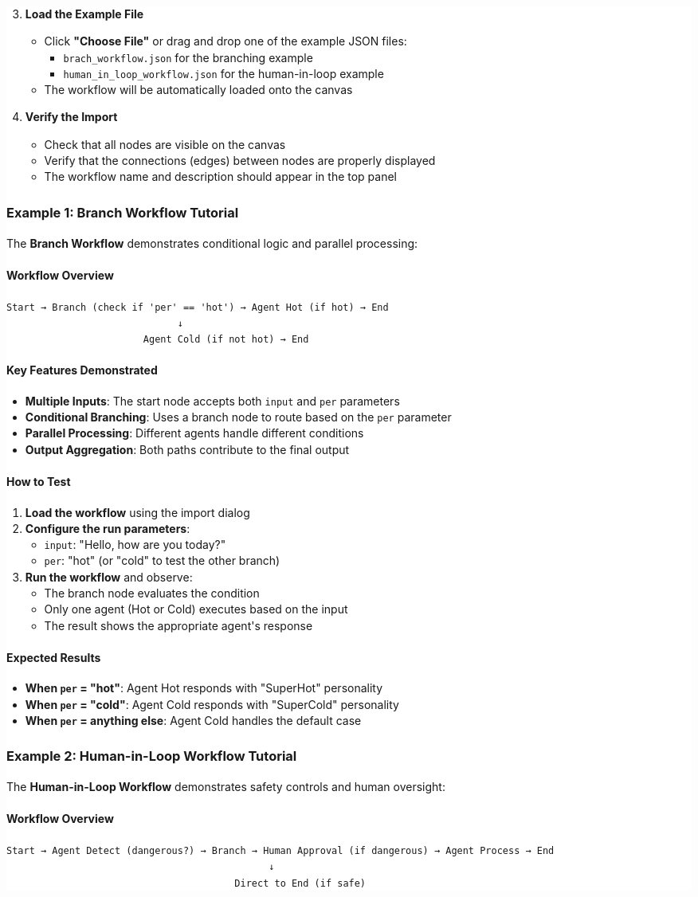 3. **Load the Example File**
   - Click **"Choose File"** or drag and drop one of the example JSON files:
     - `brach_workflow.json` for the branching example
     - `human_in_loop_workflow.json` for the human-in-loop example
   - The workflow will be automatically loaded onto the canvas

4. **Verify the Import**
   - Check that all nodes are visible on the canvas
   - Verify that the connections (edges) between nodes are properly displayed
   - The workflow name and description should appear in the top panel



### Example 1: Branch Workflow Tutorial

The **Branch Workflow** demonstrates conditional logic and parallel processing:

#### Workflow Overview
```
Start → Branch (check if 'per' == 'hot') → Agent Hot (if hot) → End
                              ↓
                        Agent Cold (if not hot) → End
```

#### Key Features Demonstrated
- **Multiple Inputs**: The start node accepts both `input` and `per` parameters
- **Conditional Branching**: Uses a branch node to route based on the `per` parameter
- **Parallel Processing**: Different agents handle different conditions
- **Output Aggregation**: Both paths contribute to the final output

#### How to Test
1. **Load the workflow** using the import dialog
2. **Configure the run parameters**:
   - `input`: "Hello, how are you today?"
   - `per`: "hot" (or "cold" to test the other branch)
3. **Run the workflow** and observe:
   - The branch node evaluates the condition
   - Only one agent (Hot or Cold) executes based on the input
   - The result shows the appropriate agent's response

#### Expected Results
- **When `per` = "hot"**: Agent Hot responds with "SuperHot" personality
- **When `per` = "cold"**: Agent Cold responds with "SuperCold" personality
- **When `per` = anything else**: Agent Cold handles the default case

### Example 2: Human-in-Loop Workflow Tutorial

The **Human-in-Loop Workflow** demonstrates safety controls and human oversight:

#### Workflow Overview
```
Start → Agent Detect (dangerous?) → Branch → Human Approval (if dangerous) → Agent Process → End
                                              ↓
                                        Direct to End (if safe)
```
